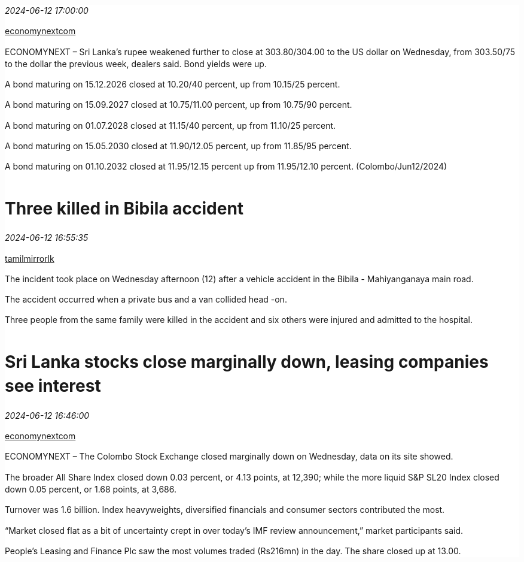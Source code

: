 *2024-06-12 17:00:00*

[economynextcom](https://economynext.com/sri-lanka-rupee-closes-weaker-at-303-80-304-00-to-us-dollar-167688/)

ECONOMYNEXT – Sri Lanka’s rupee weakened further to close at 303.80/304.00 to the US dollar on Wednesday, from 303.50/75 to the dollar the previous week, dealers said. Bond yields were up.

A bond maturing on 15.12.2026 closed at 10.20/40 percent, up from 10.15/25 percent.

A bond maturing on 15.09.2027 closed at 10.75/11.00 percent, up from 10.75/90 percent.

A bond maturing on 01.07.2028 closed at 11.15/40 percent, up from 11.10/25 percent.

A bond maturing on 15.05.2030 closed at 11.90/12.05 percent, up from 11.85/95 percent.

A bond maturing on 01.10.2032 closed at 11.95/12.15 percent up from 11.95/12.10 percent. (Colombo/Jun12/2024)



# Three killed in Bibila accident

*2024-06-12 16:55:35*

[tamilmirrorlk](https://www.tamilmirror.lk/செய்திகள்/பிபில-விபத்தில்-மூவர்-பலி-அறுவர்-காயம்/175-338821)

The incident took place on Wednesday afternoon (12) after a vehicle accident in the Bibila - Mahiyanganaya main road.

The accident occurred when a private bus and a van collided head -on.

Three people from the same family were killed in the accident and six others were injured and admitted to the hospital.



# Sri Lanka stocks close marginally down, leasing companies see interest

*2024-06-12 16:46:00*

[economynextcom](https://economynext.com/sri-lanka-stocks-close-marginally-down-leasing-companies-see-interest-167685/)

ECONOMYNEXT – The Colombo Stock Exchange closed marginally down on Wednesday, data on its site showed.

The broader All Share Index closed down 0.03 percent, or 4.13 points, at 12,390; while the more liquid S&P SL20 Index closed down 0.05 percent, or 1.68 points, at 3,686.

Turnover was 1.6 billion. Index heavyweights, diversified financials and consumer sectors contributed the most.

“Market closed flat as a bit of uncertainty crept in over today’s IMF review announcement,” market participants said.

People’s Leasing and Finance Plc saw the most volumes traded (Rs216mn) in the day. The share closed up at 13.00.
